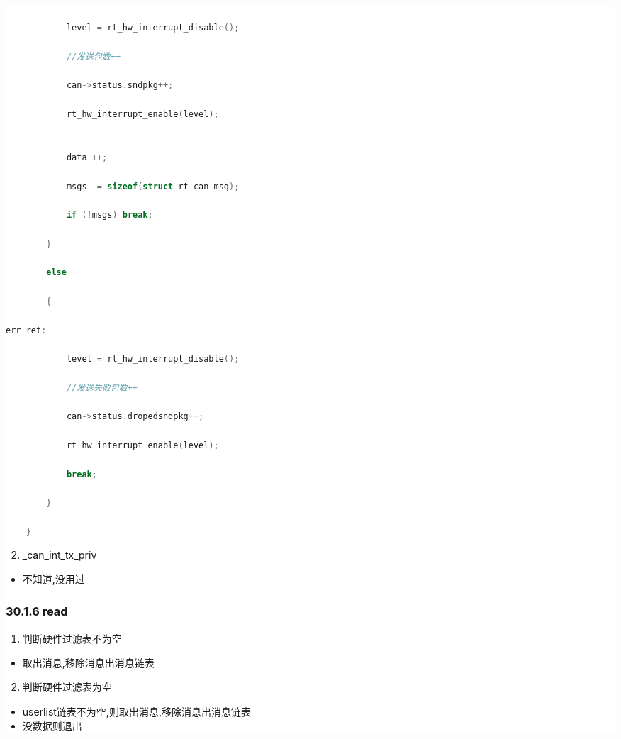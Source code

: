 ```c

            level = rt_hw_interrupt_disable();

            //发送包数++

            can->status.sndpkg++;

            rt_hw_interrupt_enable(level);


            data ++;

            msgs -= sizeof(struct rt_can_msg);

            if (!msgs) break;

        }

        else

        {

err_ret:

            level = rt_hw_interrupt_disable();

            //发送失败包数++

            can->status.dropedsndpkg++;

            rt_hw_interrupt_enable(level);

            break;

        }

    }

```

2. _can_int_tx_priv

- 不知道,没用过

### 30.1.6 read

1. 判断硬件过滤表不为空

- 取出消息,移除消息出消息链表

2. 判断硬件过滤表为空

- userlist链表不为空,则取出消息,移除消息出消息链表
- 没数据则退出
